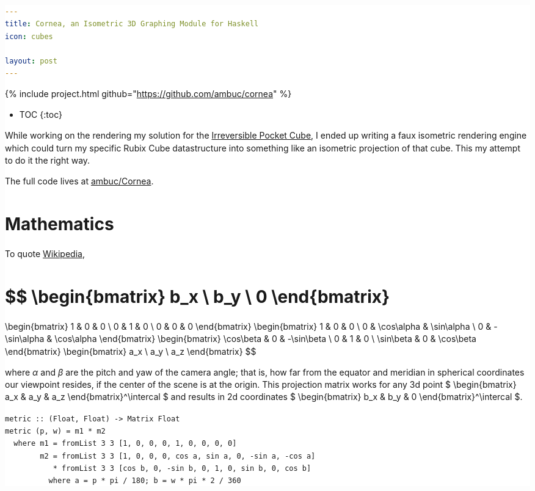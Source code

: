 ```yaml
---
title: Cornea, an Isometric 3D Graphing Module for Haskell
icon: cubes

layout: post
---
```


{% include project.html 
  github="https://github.com/ambuc/cornea"
  %}

* TOC
{:toc}

While working on the rendering my solution for the [Irreversible Pocket
Cube](http://jbuckland.com/irreversible/), I ended up writing a faux isometric
rendering engine which could turn my specific Rubix Cube datastructure into
something like an isometric projection of that cube. This my attempt to do it
the right way.

The full code lives at [ambuc/Cornea](https://github.com/ambuc/cornea).

# Mathematics

To quote [Wikipedia](https://en.wikipedia.org/wiki/Isometric_projection), 

$$
\begin{bmatrix} b_x \\ b_y \\ 0 \end{bmatrix}
=
\begin{bmatrix} 1 & 0 & 0 \\ 0 & 1 & 0 \\ 0 & 0 & 0 \end{bmatrix}
\begin{bmatrix} 1 & 0 & 0 \\ 0 & \cos\alpha & \sin\alpha \\ 0 & -\sin\alpha &
\cos\alpha \end{bmatrix}
\begin{bmatrix} \cos\beta & 0 & -\sin\beta \\ 0 & 1 & 0 \\ \sin\beta & 0 &
\cos\beta \end{bmatrix}
\begin{bmatrix} a_x \\ a_y \\ a_z \end{bmatrix}
$$

where $\alpha$ and $\beta$ are the pitch and yaw of the camera angle; that
is, how far from the equator and meridian in spherical coordinates our viewpoint
resides, if the center of the scene is at the origin. This projection matrix
works for any 3d point $ \begin{bmatrix} a_x & a_y & a_z \end{bmatrix}^\intercal
$ and results in 2d coordinates $ \begin{bmatrix} b_x & b_y & 0
\end{bmatrix}^\intercal $.

```
metric :: (Float, Float) -> Matrix Float
metric (p, w) = m1 * m2
  where m1 = fromList 3 3 [1, 0, 0, 0, 1, 0, 0, 0, 0]
        m2 = fromList 3 3 [1, 0, 0, 0, cos a, sin a, 0, -sin a, -cos a] 
           * fromList 3 3 [cos b, 0, -sin b, 0, 1, 0, sin b, 0, cos b]
          where a = p * pi / 180; b = w * pi * 2 / 360
```
